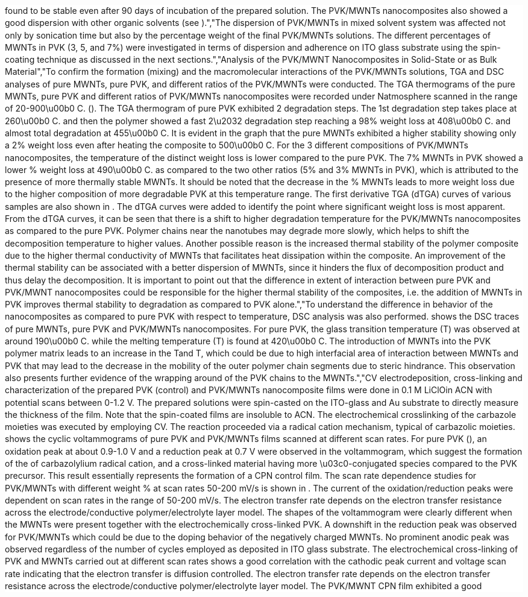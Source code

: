 found to be stable even after 90 days of incubation of the prepared solution. The PVK\/MWNTs nanocomposites also showed a good dispersion with other organic solvents (see ).","The dispersion of PVK\/MWNTs in mixed solvent system was affected not only by sonication time but also by the percentage weight of the final PVK\/MWNTs solutions. The different percentages of MWNTs in PVK (3, 5, and 7%) were investigated in terms of dispersion and adherence on ITO glass substrate using the spin-coating technique as discussed in the next sections.","Analysis of the PVK\/MWNT Nanocomposites in Solid-State or as Bulk Material","To confirm the formation (mixing) and the macromolecular interactions of the PVK\/MWNTs solutions, TGA and DSC analyses of pure MWNTs, pure PVK, and different ratios of the PVK\/MWNTs were conducted. The TGA thermograms of the pure MWNTs, pure PVK and different ratios of PVK\/MWNTs nanocomposites were recorded under Natmosphere scanned in the range of 20-900\u00b0 C. (). The TGA thermogram of pure PVK exhibited 2 degradation steps. The 1st degradation step takes place at 260\u00b0 C. and then the polymer showed a fast 2\u2032 degradation step reaching a 98% weight loss at 408\u00b0 C. and almost total degradation at 455\u00b0 C. It is evident in the graph that the pure MWNTs exhibited a higher stability showing only a 2% weight loss even after heating the composite to 500\u00b0 C. For the 3 different compositions of PVK\/MWNTs nanocomposites, the temperature of the distinct weight loss is lower compared to the pure PVK. The 7% MWNTs in PVK showed a lower % weight loss at 490\u00b0 C. as compared to the two other ratios (5% and 3% MWNTs in PVK), which is attributed to the presence of more thermally stable MWNTs. It should be noted that the decrease in the % MWNTs leads to more weight loss due to the higher composition of more degradable PVK at this temperature range. The first derivative TGA (dTGA) curves of various samples are also shown in . The dTGA curves were added to identify the point where significant weight loss is most apparent. From the dTGA curves, it can be seen that there is a shift to higher degradation temperature for the PVK\/MWNTs nanocomposites as compared to the pure PVK. Polymer chains near the nanotubes may degrade more slowly, which helps to shift the decomposition temperature to higher values. Another possible reason is the increased thermal stability of the polymer composite due to the higher thermal conductivity of MWNTs that facilitates heat dissipation within the composite. An improvement of the thermal stability can be associated with a better dispersion of MWNTs, since it hinders the flux of decomposition product and thus delay the decomposition. It is important to point out that the difference in extent of interaction between pure PVK and PVK\/MWNT nanocomposites could be responsible for the higher thermal stability of the composites, i.e. the addition of MWNTs in PVK improves thermal stability to degradation as compared to PVK alone.","To understand the difference in behavior of the nanocomposites as compared to pure PVK with respect to temperature, DSC analysis was also performed.  shows the DSC traces of pure MWNTs, pure PVK and PVK\/MWNTs nanocomposites. For pure PVK, the glass transition temperature (T) was observed at around 190\u00b0 C. while the melting temperature (T) is found at 420\u00b0 C. The introduction of MWNTs into the PVK polymer matrix leads to an increase in the Tand T, which could be due to high interfacial area of interaction between MWNTs and PVK that may lead to the decrease in the mobility of the outer polymer chain segments due to steric hindrance. This observation also presents further evidence of the wrapping around of the PVK chains to the MWNTs.","CV electrodeposition, cross-linking and characterization of the prepared PVK (control) and PVK\/MWNTs nanocomposite films were done in 0.1 M LiClOin ACN with potential scans between 0-1.2 V. The prepared solutions were spin-casted on the ITO-glass and Au substrate to directly measure the thickness of the film. Note that the spin-coated films are insoluble to ACN. The electrochemical crosslinking of the carbazole moieties was executed by employing CV. The reaction proceeded via a radical cation mechanism, typical of carbazolic moieties.  shows the cyclic voltammograms of pure PVK and PVK\/MWNTs films scanned at different scan rates. For pure PVK (), an oxidation peak at about 0.9-1.0 V and a reduction peak at 0.7 V were observed in the voltammogram, which suggest the formation of the of carbazolylium radical cation, and a cross-linked material having more \u03c0-conjugated species compared to the PVK precursor. This result essentially represents the formation of a CPN control film. The scan rate dependence studies for PVK\/MWNTs with different weight % at scan rates 50-200 mV\/s is shown in . The current of the oxidation\/reduction peaks were dependent on scan rates in the range of 50-200 mV\/s. The electron transfer rate depends on the electron transfer resistance across the electrode\/conductive polymer\/electrolyte layer model. The shapes of the voltammogram were clearly different when the MWNTs were present together with the electrochemically cross-linked PVK. A downshift in the reduction peak was observed for PVK\/MWNTs which could be due to the doping behavior of the negatively charged MWNTs. No prominent anodic peak was observed regardless of the number of cycles employed as deposited in ITO glass substrate. The electrochemical cross-linking of PVK and MWNTs carried out at different scan rates shows a good correlation with the cathodic peak current and voltage scan rate indicating that the electron transfer is diffusion controlled. The electron transfer rate depends on the electron transfer resistance across the electrode\/conductive polymer\/electrolyte layer model. The PVK\/MWNT CPN film exhibited a good